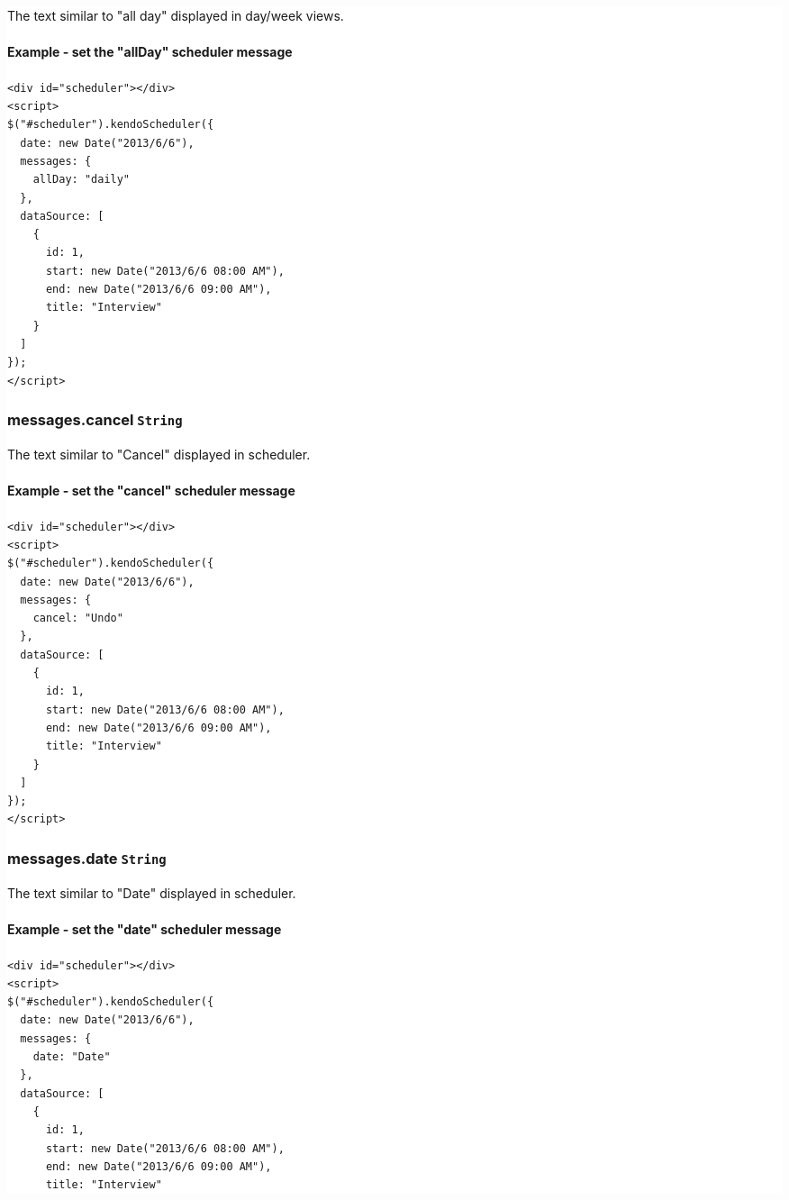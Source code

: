 The text similar to "all day" displayed in day/week views.

#### Example - set the "allDay" scheduler message

    <div id="scheduler"></div>
    <script>
    $("#scheduler").kendoScheduler({
      date: new Date("2013/6/6"),
      messages: {
        allDay: "daily"
      },
      dataSource: [
        {
          id: 1,
          start: new Date("2013/6/6 08:00 AM"),
          end: new Date("2013/6/6 09:00 AM"),
          title: "Interview"
        }
      ]
    });
    </script>

### messages.cancel `String`

The text similar to "Cancel" displayed in scheduler.

#### Example - set the "cancel" scheduler message

    <div id="scheduler"></div>
    <script>
    $("#scheduler").kendoScheduler({
      date: new Date("2013/6/6"),
      messages: {
        cancel: "Undo"
      },
      dataSource: [
        {
          id: 1,
          start: new Date("2013/6/6 08:00 AM"),
          end: new Date("2013/6/6 09:00 AM"),
          title: "Interview"
        }
      ]
    });
    </script>

### messages.date `String`

The text similar to "Date" displayed in scheduler.

#### Example - set the "date" scheduler message

    <div id="scheduler"></div>
    <script>
    $("#scheduler").kendoScheduler({
      date: new Date("2013/6/6"),
      messages: {
        date: "Date"
      },
      dataSource: [
        {
          id: 1,
          start: new Date("2013/6/6 08:00 AM"),
          end: new Date("2013/6/6 09:00 AM"),
          title: "Interview"